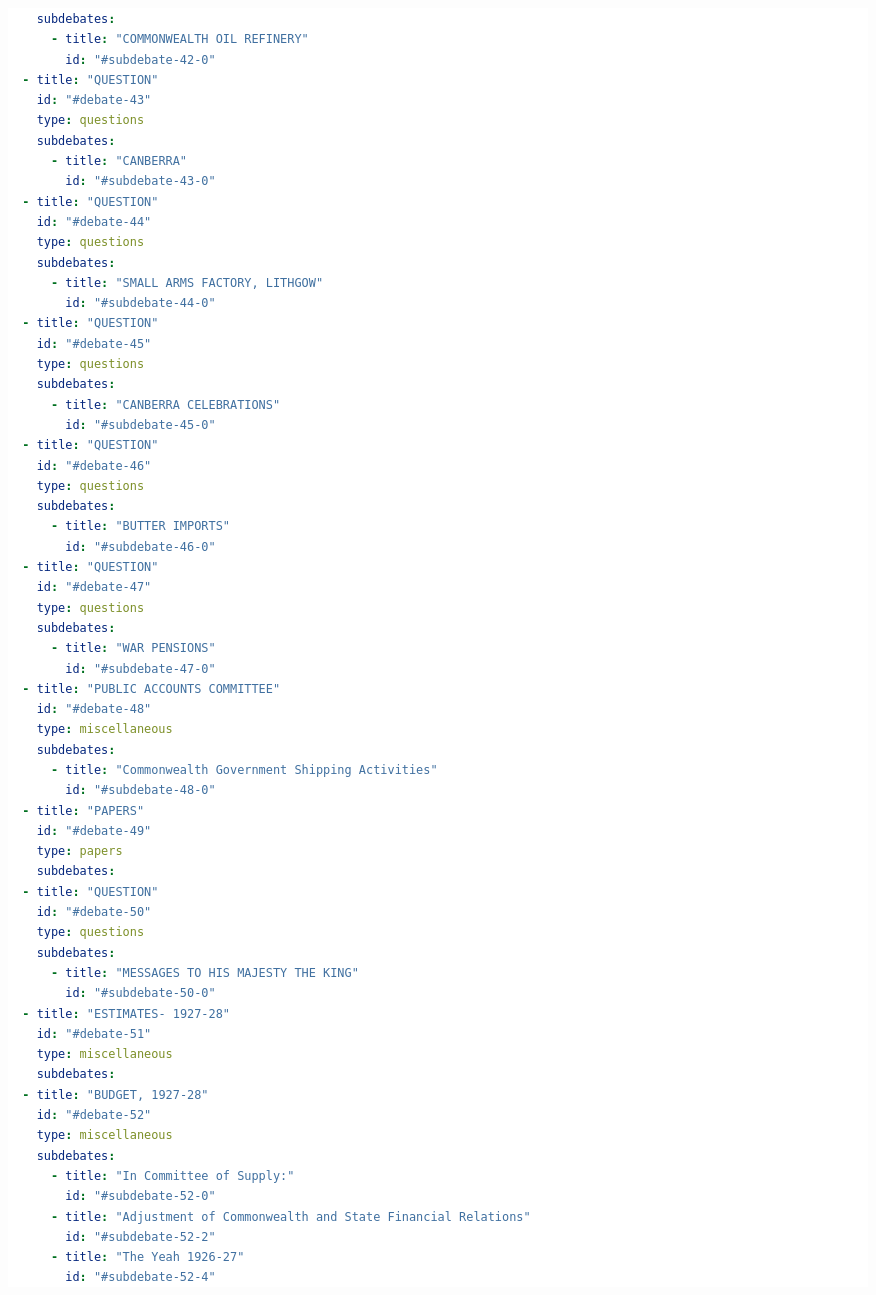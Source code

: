 ```yaml
    subdebates:
      - title: "COMMONWEALTH OIL REFINERY"
        id: "#subdebate-42-0"
  - title: "QUESTION"
    id: "#debate-43"
    type: questions
    subdebates:
      - title: "CANBERRA"
        id: "#subdebate-43-0"
  - title: "QUESTION"
    id: "#debate-44"
    type: questions
    subdebates:
      - title: "SMALL ARMS FACTORY, LITHGOW"
        id: "#subdebate-44-0"
  - title: "QUESTION"
    id: "#debate-45"
    type: questions
    subdebates:
      - title: "CANBERRA CELEBRATIONS"
        id: "#subdebate-45-0"
  - title: "QUESTION"
    id: "#debate-46"
    type: questions
    subdebates:
      - title: "BUTTER IMPORTS"
        id: "#subdebate-46-0"
  - title: "QUESTION"
    id: "#debate-47"
    type: questions
    subdebates:
      - title: "WAR PENSIONS"
        id: "#subdebate-47-0"
  - title: "PUBLIC ACCOUNTS COMMITTEE"
    id: "#debate-48"
    type: miscellaneous
    subdebates:
      - title: "Commonwealth Government Shipping Activities"
        id: "#subdebate-48-0"
  - title: "PAPERS"
    id: "#debate-49"
    type: papers
    subdebates:
  - title: "QUESTION"
    id: "#debate-50"
    type: questions
    subdebates:
      - title: "MESSAGES TO HIS MAJESTY THE KING"
        id: "#subdebate-50-0"
  - title: "ESTIMATES- 1927-28"
    id: "#debate-51"
    type: miscellaneous
    subdebates:
  - title: "BUDGET, 1927-28"
    id: "#debate-52"
    type: miscellaneous
    subdebates:
      - title: "In Committee of Supply:"
        id: "#subdebate-52-0"
      - title: "Adjustment of Commonwealth and State Financial Relations"
        id: "#subdebate-52-2"
      - title: "The Yeah 1926-27"
        id: "#subdebate-52-4"
```